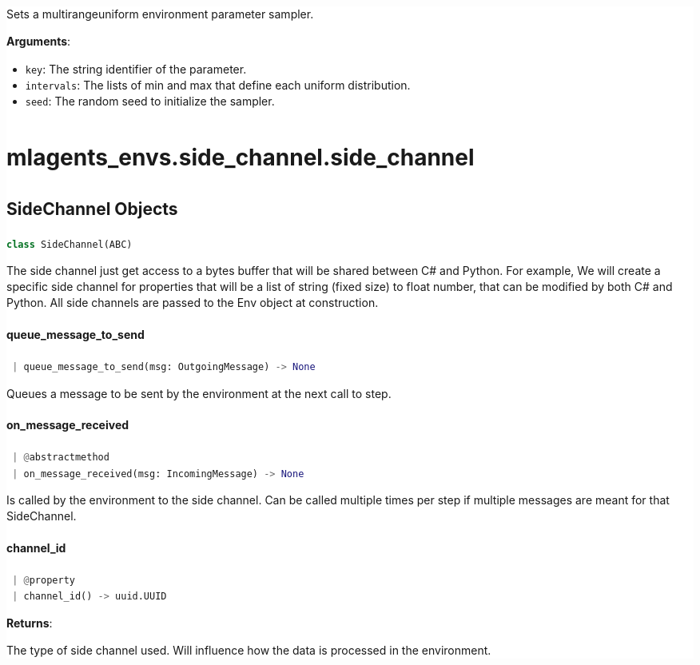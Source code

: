 Sets a multirangeuniform environment parameter sampler.

**Arguments**:

- `key`: The string identifier of the parameter.
- `intervals`: The lists of min and max that define each uniform distribution.
- `seed`: The random seed to initialize the sampler.

<a name="mlagents_envs.side_channel.side_channel"></a>
# mlagents\_envs.side\_channel.side\_channel

<a name="mlagents_envs.side_channel.side_channel.SideChannel"></a>
## SideChannel Objects

```python
class SideChannel(ABC)
```

The side channel just get access to a bytes buffer that will be shared
between C# and Python. For example, We will create a specific side channel
for properties that will be a list of string (fixed size) to float number,
that can be modified by both C# and Python. All side channels are passed
to the Env object at construction.

<a name="mlagents_envs.side_channel.side_channel.SideChannel.queue_message_to_send"></a>
#### queue\_message\_to\_send

```python
 | queue_message_to_send(msg: OutgoingMessage) -> None
```

Queues a message to be sent by the environment at the next call to
step.

<a name="mlagents_envs.side_channel.side_channel.SideChannel.on_message_received"></a>
#### on\_message\_received

```python
 | @abstractmethod
 | on_message_received(msg: IncomingMessage) -> None
```

Is called by the environment to the side channel. Can be called
multiple times per step if multiple messages are meant for that
SideChannel.

<a name="mlagents_envs.side_channel.side_channel.SideChannel.channel_id"></a>
#### channel\_id

```python
 | @property
 | channel_id() -> uuid.UUID
```

**Returns**:

The type of side channel used. Will influence how the data is
processed in the environment.
